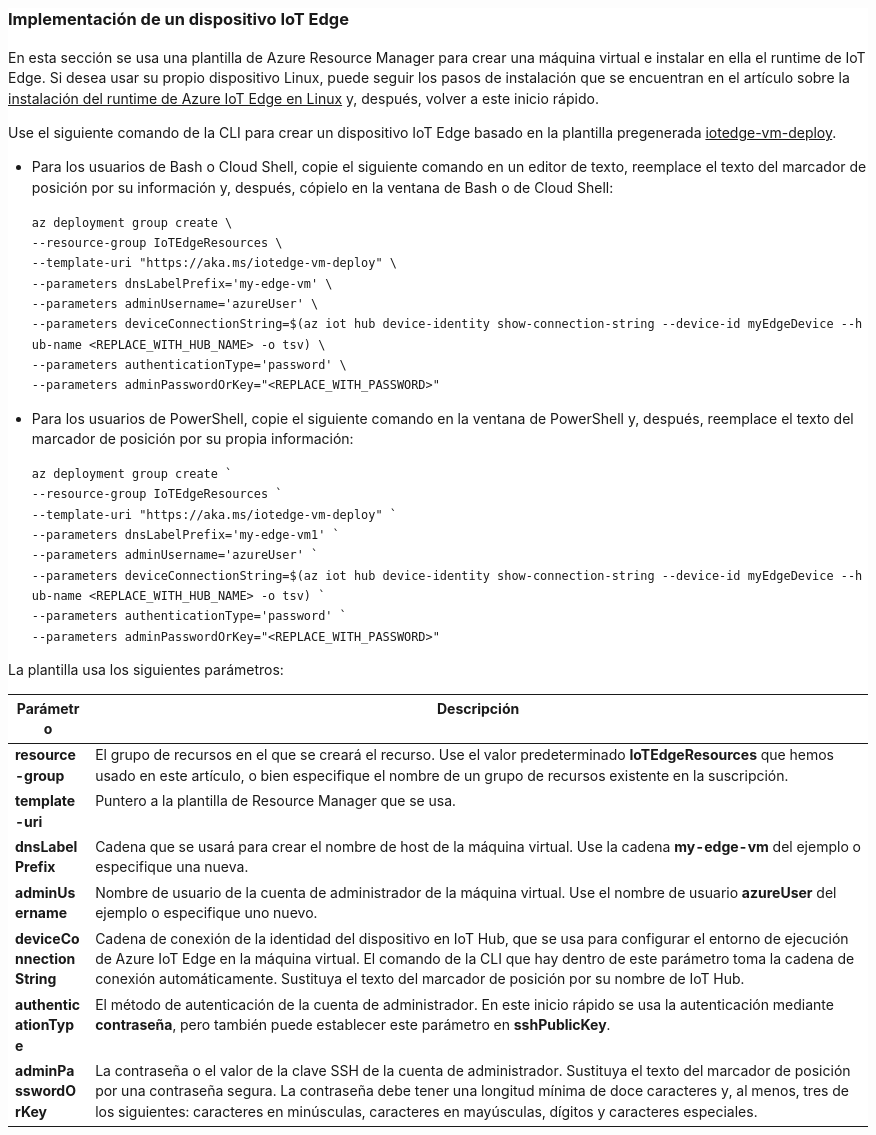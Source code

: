 ### <a name="deploy-the-iot-edge-device"></a>Implementación de un dispositivo IoT Edge

En esta sección se usa una plantilla de Azure Resource Manager para crear una máquina virtual e instalar en ella el runtime de IoT Edge. Si desea usar su propio dispositivo Linux, puede seguir los pasos de instalación que se encuentran en el artículo sobre la [instalación del runtime de Azure IoT Edge en Linux](how-to-install-iot-edge-linux.md) y, después, volver a este inicio rápido.

Use el siguiente comando de la CLI para crear un dispositivo IoT Edge basado en la plantilla pregenerada [iotedge-vm-deploy](https://github.com/Azure/iotedge-vm-deploy).

* Para los usuarios de Bash o Cloud Shell, copie el siguiente comando en un editor de texto, reemplace el texto del marcador de posición por su información y, después, cópielo en la ventana de Bash o de Cloud Shell:

   ```azurecli-interactive
   az deployment group create \
   --resource-group IoTEdgeResources \
   --template-uri "https://aka.ms/iotedge-vm-deploy" \
   --parameters dnsLabelPrefix='my-edge-vm' \
   --parameters adminUsername='azureUser' \
   --parameters deviceConnectionString=$(az iot hub device-identity show-connection-string --device-id myEdgeDevice --hub-name <REPLACE_WITH_HUB_NAME> -o tsv) \
   --parameters authenticationType='password' \
   --parameters adminPasswordOrKey="<REPLACE_WITH_PASSWORD>"
   ```

* Para los usuarios de PowerShell, copie el siguiente comando en la ventana de PowerShell y, después, reemplace el texto del marcador de posición por su propia información:

   ```azurecli
   az deployment group create `
   --resource-group IoTEdgeResources `
   --template-uri "https://aka.ms/iotedge-vm-deploy" `
   --parameters dnsLabelPrefix='my-edge-vm1' `
   --parameters adminUsername='azureUser' `
   --parameters deviceConnectionString=$(az iot hub device-identity show-connection-string --device-id myEdgeDevice --hub-name <REPLACE_WITH_HUB_NAME> -o tsv) `
   --parameters authenticationType='password' `
   --parameters adminPasswordOrKey="<REPLACE_WITH_PASSWORD>"
   ```

La plantilla usa los siguientes parámetros:

| Parámetro | Descripción |
| --------- | ----------- |
| **resource-group** | El grupo de recursos en el que se creará el recurso. Use el valor predeterminado **IoTEdgeResources** que hemos usado en este artículo, o bien especifique el nombre de un grupo de recursos existente en la suscripción. |
| **template-uri** | Puntero a la plantilla de Resource Manager que se usa. |
| **dnsLabelPrefix** | Cadena que se usará para crear el nombre de host de la máquina virtual. Use la cadena **my-edge-vm** del ejemplo o especifique una nueva. |
| **adminUsername** | Nombre de usuario de la cuenta de administrador de la máquina virtual. Use el nombre de usuario **azureUser** del ejemplo o especifique uno nuevo. |
| **deviceConnectionString** | Cadena de conexión de la identidad del dispositivo en IoT Hub, que se usa para configurar el entorno de ejecución de Azure IoT Edge en la máquina virtual. El comando de la CLI que hay dentro de este parámetro toma la cadena de conexión automáticamente. Sustituya el texto del marcador de posición por su nombre de IoT Hub. |
| **authenticationType** | El método de autenticación de la cuenta de administrador. En este inicio rápido se usa la autenticación mediante **contraseña**, pero también puede establecer este parámetro en **sshPublicKey**. |
| **adminPasswordOrKey** | La contraseña o el valor de la clave SSH de la cuenta de administrador. Sustituya el texto del marcador de posición por una contraseña segura. La contraseña debe tener una longitud mínima de doce caracteres y, al menos, tres de los siguientes: caracteres en minúsculas, caracteres en mayúsculas, dígitos y caracteres especiales. |
